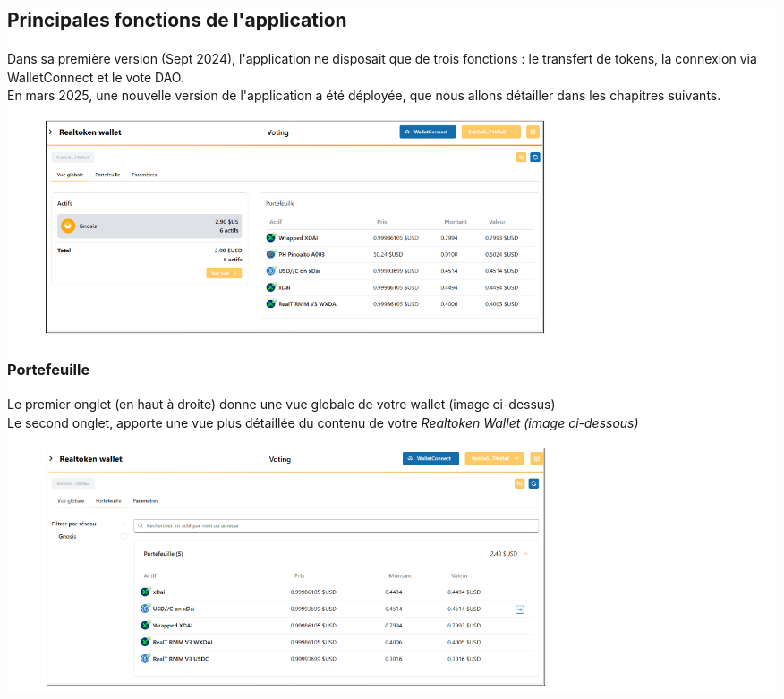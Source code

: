 ## Principales fonctions de l'application

Dans sa première version (Sept 2024), l'application ne disposait que de trois fonctions : le transfert de tokens, la connexion via WalletConnect et le vote DAO.\
En mars 2025, une nouvelle version de l'application a été  déployée, que nous allons détailler dans les chapitres suivants. &#x20;

<figure><img src="../../.gitbook/assets/image (3) (2).png" alt="" width="563"><figcaption></figcaption></figure>

### Portefeuille

Le premier onglet (en haut à droite) donne une vue globale de votre wallet (image ci-dessus)\
Le second onglet, apporte une vue plus détaillée du contenu de votre _Realtoken Wallet (image ci-dessous)_&#x20;

<figure><img src="../../.gitbook/assets/image (5) (2).png" alt="" width="563"><figcaption></figcaption></figure>
